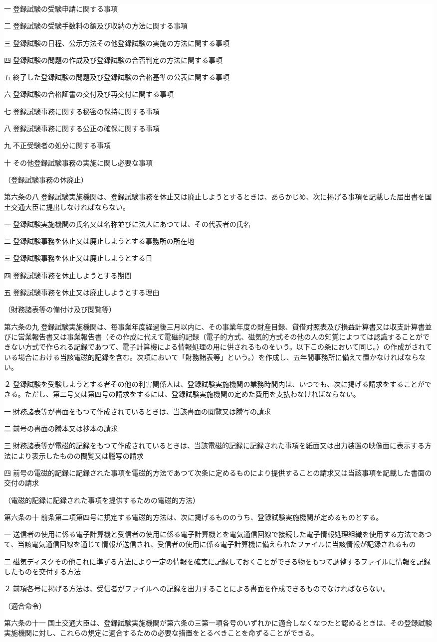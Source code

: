 一 登録試験の受験申請に関する事項

二 登録試験の受験手数料の額及び収納の方法に関する事項

三 登録試験の日程、公示方法その他登録試験の実施の方法に関する事項

四 登録試験の問題の作成及び登録試験の合否判定の方法に関する事項

五 終了した登録試験の問題及び登録試験の合格基準の公表に関する事項

六 登録試験の合格証書の交付及び再交付に関する事項

七 登録試験事務に関する秘密の保持に関する事項

八 登録試験事務に関する公正の確保に関する事項

九 不正受験者の処分に関する事項

十 その他登録試験事務の実施に関し必要な事項

（登録試験事務の休廃止）

第六条の八 登録試験実施機関は、登録試験事務を休止又は廃止しようとするときは、あらかじめ、次に掲げる事項を記載した届出書を国土交通大臣に提出しなければならない。

一 登録試験実施機関の氏名又は名称並びに法人にあつては、その代表者の氏名

二 登録試験事務を休止又は廃止しようとする事務所の所在地

三 登録試験事務を休止又は廃止しようとする日

四 登録試験事務を休止しようとする期間

五 登録試験事務を休止又は廃止しようとする理由

（財務諸表等の備付け及び閲覧等）

第六条の九 登録試験実施機関は、毎事業年度経過後三月以内に、その事業年度の財産目録、貸借対照表及び損益計算書又は収支計算書並びに営業報告書又は事業報告書（その作成に代えて電磁的記録（電子的方式、磁気的方式その他の人の知覚によつては認識することができない方式で作られる記録であつて、電子計算機による情報処理の用に供されるものをいう。以下この条において同じ。）の作成がされている場合における当該電磁的記録を含む。次項において「財務諸表等」という。）を作成し、五年間事務所に備えて置かなければならない。

２ 登録試験を受験しようとする者その他の利害関係人は、登録試験実施機関の業務時間内は、いつでも、次に掲げる請求をすることができる。ただし、第二号又は第四号の請求をするには、登録試験実施機関の定めた費用を支払わなければならない。

一 財務諸表等が書面をもつて作成されているときは、当該書面の閲覧又は謄写の請求

二 前号の書面の謄本又は抄本の請求

三 財務諸表等が電磁的記録をもつて作成されているときは、当該電磁的記録に記録された事項を紙面又は出力装置の映像面に表示する方法により表示したものの閲覧又は謄写の請求

四 前号の電磁的記録に記録された事項を電磁的方法であつて次条に定めるものにより提供することの請求又は当該事項を記載した書面の交付の請求

（電磁的記録に記録された事項を提供するための電磁的方法）

第六条の十 前条第二項第四号に規定する電磁的方法は、次に掲げるもののうち、登録試験実施機関が定めるものとする。

一 送信者の使用に係る電子計算機と受信者の使用に係る電子計算機とを電気通信回線で接続した電子情報処理組織を使用する方法であつて、当該電気通信回線を通じて情報が送信され、受信者の使用に係る電子計算機に備えられたファイルに当該情報が記録されるもの

二 磁気ディスクその他これに準ずる方法により一定の情報を確実に記録しておくことができる物をもつて調整するファイルに情報を記録したものを交付する方法

２ 前項各号に掲げる方法は、受信者がファイルへの記録を出力することによる書面を作成できるものでなければならない。

（適合命令）

第六条の十一 国土交通大臣は、登録試験実施機関が第六条の三第一項各号のいずれかに適合しなくなつたと認めるときは、その登録試験実施機関に対し、これらの規定に適合するための必要な措置をとるべきことを命ずることができる。
